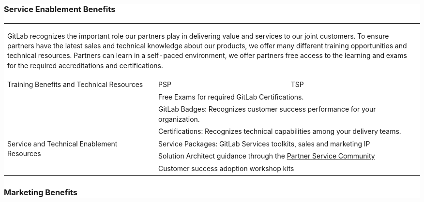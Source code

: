 ### Service Enablement Benefits

<table>
  <tr>
   <td colspan="3" >


   GitLab recognizes the important role our partners play in delivering value and services to our joint customers. To ensure partners have the latest sales and technical knowledge about our products, we offer many different training opportunities and technical resources. Partners can learn in a self-paced environment, we offer partners free access to the learning and exams for the required accreditations and certifications. 
   </td>
  </tr>
  <tr>
   <td rowspan="4" >Training Benefits and Technical Resources
   </td>
   <td>PSP
   </td>
   <td>TSP
   </td>
  </tr>
  <tr>
   <td colspan="2" >Free Exams for required GitLab Certifications. 
   </td>
  </tr>
  <tr>
   <td colspan="2" >GitLab Badges: Recognizes customer success performance for your organization. 
   </td>
  </tr>
  <tr>
   <td colspan="2" >Certifications: Recognizes technical capabilities among your delivery teams.
   </td>
  </tr>
  <tr>
  <td rowspan="3" >Service and Technical Enablement Resources
   </td>
   </td>
   <td colspan="2" >Service Packages: GitLab Services toolkits, sales and marketing IP
   </td>
  </tr>
  <tr>
   <td colspan="2" >Solution Architect guidance through the <a href="https://about.gitlab.com/handbook/resellers/services/#partner-service-community">Partner Service Community</a>
   </td>
  </tr>
  <tr>
  <td colspan="2" >Customer success adoption workshop kits </td>
  </tr>
</table>
  

### Marketing Benefits
